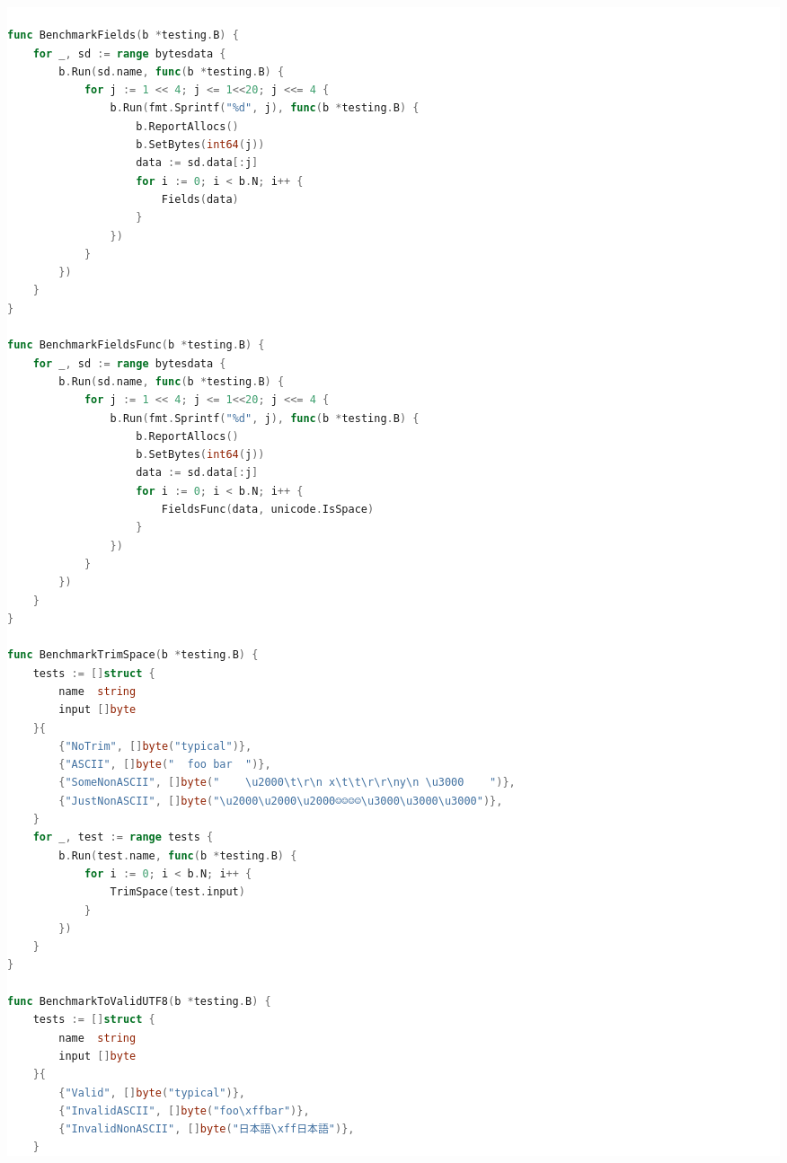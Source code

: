 ```go

func BenchmarkFields(b *testing.B) {
	for _, sd := range bytesdata {
		b.Run(sd.name, func(b *testing.B) {
			for j := 1 << 4; j <= 1<<20; j <<= 4 {
				b.Run(fmt.Sprintf("%d", j), func(b *testing.B) {
					b.ReportAllocs()
					b.SetBytes(int64(j))
					data := sd.data[:j]
					for i := 0; i < b.N; i++ {
						Fields(data)
					}
				})
			}
		})
	}
}

func BenchmarkFieldsFunc(b *testing.B) {
	for _, sd := range bytesdata {
		b.Run(sd.name, func(b *testing.B) {
			for j := 1 << 4; j <= 1<<20; j <<= 4 {
				b.Run(fmt.Sprintf("%d", j), func(b *testing.B) {
					b.ReportAllocs()
					b.SetBytes(int64(j))
					data := sd.data[:j]
					for i := 0; i < b.N; i++ {
						FieldsFunc(data, unicode.IsSpace)
					}
				})
			}
		})
	}
}

func BenchmarkTrimSpace(b *testing.B) {
	tests := []struct {
		name  string
		input []byte
	}{
		{"NoTrim", []byte("typical")},
		{"ASCII", []byte("  foo bar  ")},
		{"SomeNonASCII", []byte("    \u2000\t\r\n x\t\t\r\r\ny\n \u3000    ")},
		{"JustNonASCII", []byte("\u2000\u2000\u2000☺☺☺☺\u3000\u3000\u3000")},
	}
	for _, test := range tests {
		b.Run(test.name, func(b *testing.B) {
			for i := 0; i < b.N; i++ {
				TrimSpace(test.input)
			}
		})
	}
}

func BenchmarkToValidUTF8(b *testing.B) {
	tests := []struct {
		name  string
		input []byte
	}{
		{"Valid", []byte("typical")},
		{"InvalidASCII", []byte("foo\xffbar")},
		{"InvalidNonASCII", []byte("日本語\xff日本語")},
	}
```